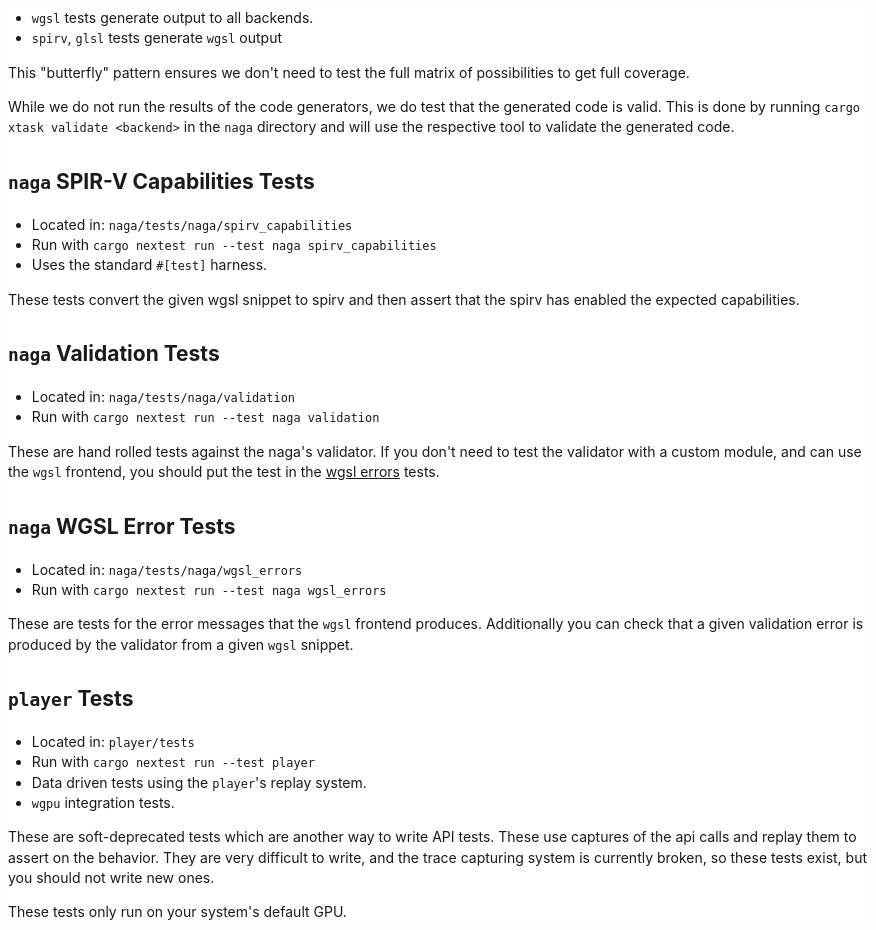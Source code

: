- `wgsl` tests generate output to all backends.
- `spirv`, `glsl` tests generate `wgsl` output

This "butterfly" pattern ensures we don't need to test the
full matrix of possibilities to get full coverage.

While we do not run the results of the code generators, we do
test that the generated code is valid. This is done by running
`cargo xtask validate <backend>` in the `naga` directory and
will use the respective tool to validate the generated code.

## `naga` SPIR-V Capabilities Tests

- Located in: `naga/tests/naga/spirv_capabilities`
- Run with `cargo nextest run --test naga spirv_capabilities`
- Uses the standard `#[test]` harness.

These tests convert the given wgsl snippet to spirv and
then assert that the spirv has enabled the expected capabilities.

## `naga` Validation Tests

- Located in: `naga/tests/naga/validation`
- Run with `cargo nextest run --test naga validation`

These are hand rolled tests against the naga's validator.
If you don't need to test the validator with a custom module,
and can use the `wgsl` frontend, you should put the test in
the [wgsl errors](#naga-wgsl-error-tests) tests.

## `naga` WGSL Error Tests

- Located in: `naga/tests/naga/wgsl_errors`
- Run with `cargo nextest run --test naga wgsl_errors`

These are tests for the error messages that the `wgsl` frontend
produces. Additionally you can check that a given validation error
is produced by the validator from a given `wgsl` snippet. 

## `player` Tests

- Located in: `player/tests`
- Run with `cargo nextest run --test player`
- Data driven tests using the `player`'s replay system.
- `wgpu` integration tests.

These are soft-deprecated tests which are another way to write
API tests. These use captures of the api calls and replay them
to assert on the behavior. They are very difficult to write, and
the trace capturing system is currently broken, so these
tests exist, but you should not write new ones.

These tests only run on your system's default GPU.
